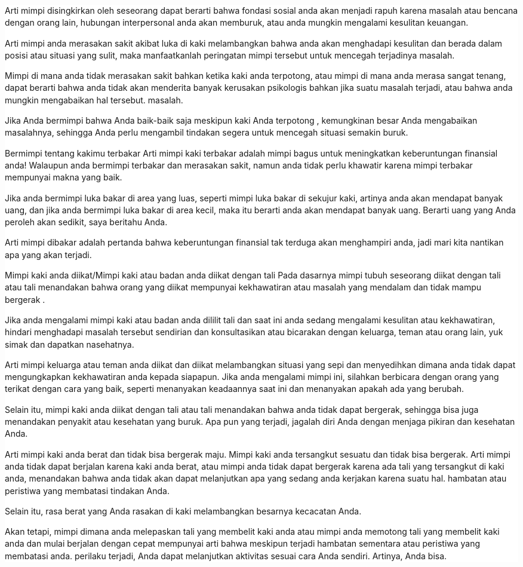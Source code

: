 Arti mimpi disingkirkan oleh seseorang dapat berarti bahwa fondasi sosial anda akan menjadi rapuh karena masalah atau bencana dengan orang lain, hubungan interpersonal anda akan memburuk, atau anda mungkin mengalami kesulitan keuangan.

Arti mimpi anda merasakan sakit akibat luka di kaki melambangkan bahwa anda akan menghadapi kesulitan dan berada dalam posisi atau situasi yang sulit, maka manfaatkanlah peringatan mimpi tersebut untuk mencegah terjadinya masalah.

Mimpi di mana anda tidak merasakan sakit bahkan ketika kaki anda terpotong, atau mimpi di mana anda merasa sangat tenang, dapat berarti bahwa anda tidak akan menderita banyak kerusakan psikologis bahkan jika suatu masalah terjadi, atau bahwa anda mungkin mengabaikan hal tersebut. masalah.

Jika Anda bermimpi bahwa Anda baik-baik saja meskipun kaki Anda terpotong , kemungkinan besar Anda mengabaikan masalahnya, sehingga Anda perlu mengambil tindakan segera untuk mencegah situasi semakin buruk.

Bermimpi tentang kakimu terbakar
Arti mimpi kaki terbakar adalah mimpi bagus untuk meningkatkan keberuntungan finansial anda!
Walaupun anda bermimpi terbakar dan merasakan sakit, namun anda tidak perlu khawatir karena mimpi terbakar mempunyai makna yang baik.

Jika anda bermimpi luka bakar di area yang luas, seperti mimpi luka bakar di sekujur kaki, artinya anda akan mendapat banyak uang, dan jika anda bermimpi luka bakar di area kecil, maka itu berarti anda akan mendapat banyak uang. Berarti uang yang Anda peroleh akan sedikit, saya beritahu Anda.

Arti mimpi dibakar adalah pertanda bahwa keberuntungan finansial tak terduga akan menghampiri anda, jadi mari kita nantikan apa yang akan terjadi.

Mimpi kaki anda diikat/Mimpi kaki atau badan anda diikat dengan tali
Pada dasarnya mimpi tubuh seseorang diikat dengan tali atau tali menandakan bahwa orang yang diikat mempunyai kekhawatiran atau masalah yang mendalam dan tidak mampu bergerak .

Jika anda mengalami mimpi kaki atau badan anda dililit tali dan saat ini anda sedang mengalami kesulitan atau kekhawatiran, hindari menghadapi masalah tersebut sendirian dan konsultasikan atau bicarakan dengan keluarga, teman atau orang lain, yuk simak dan dapatkan nasehatnya.

Arti mimpi keluarga atau teman anda diikat dan diikat melambangkan situasi yang sepi dan menyedihkan dimana anda tidak dapat mengungkapkan kekhawatiran anda kepada siapapun. Jika anda mengalami mimpi ini, silahkan berbicara dengan orang yang terikat dengan cara yang baik, seperti menanyakan keadaannya saat ini dan menanyakan apakah ada yang berubah.

Selain itu, mimpi kaki anda diikat dengan tali atau tali menandakan bahwa anda tidak dapat bergerak, sehingga bisa juga menandakan penyakit atau kesehatan yang buruk. Apa pun yang terjadi, jagalah diri Anda dengan menjaga pikiran dan kesehatan Anda.

Arti mimpi kaki anda berat dan tidak bisa bergerak maju. Mimpi kaki anda tersangkut sesuatu dan tidak bisa bergerak.
Arti mimpi anda tidak dapat berjalan karena kaki anda berat, atau mimpi anda tidak dapat bergerak karena ada tali yang tersangkut di kaki anda, menandakan bahwa anda tidak akan dapat melanjutkan apa yang sedang anda kerjakan karena suatu hal. hambatan atau peristiwa yang membatasi tindakan Anda.

Selain itu, rasa berat yang Anda rasakan di kaki melambangkan besarnya kecacatan Anda.

Akan tetapi, mimpi dimana anda melepaskan tali yang membelit kaki anda atau mimpi anda memotong tali yang membelit kaki anda dan mulai berjalan dengan cepat mempunyai arti bahwa meskipun terjadi hambatan sementara atau peristiwa yang membatasi anda. perilaku terjadi, Anda dapat melanjutkan aktivitas sesuai cara Anda sendiri. Artinya, Anda bisa.
